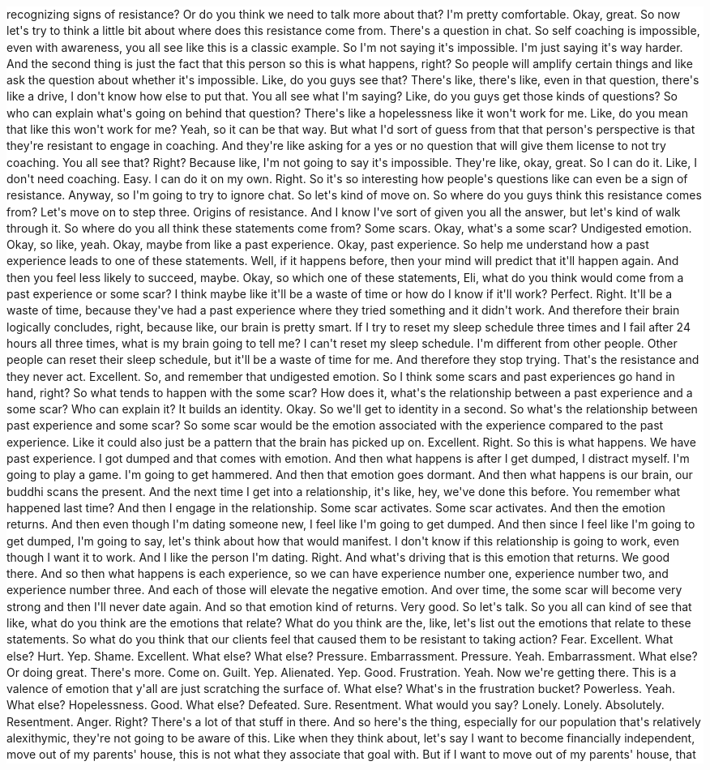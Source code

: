 recognizing signs of resistance? Or do you think we need to talk more about that? I'm pretty comfortable. Okay, great. So now let's try to think a little bit about where does this resistance come from. There's a question in chat. So self coaching is impossible, even with awareness, you all see like this is a classic example. So I'm not saying it's impossible. I'm just saying it's way harder. And the second thing is just the fact that this person so this is what happens, right? So people will amplify certain things and like ask the question about whether it's impossible. Like, do you guys see that? There's like, there's like, even in that question, there's like a drive, I don't know how else to put that. You all see what I'm saying? Like, do you guys get those kinds of questions? So who can explain what's going on behind that question? There's like a hopelessness like it won't work for me. Like, do you mean that like this won't work for me? Yeah, so it can be that way. But what I'd sort of guess from that that person's perspective is that they're resistant to engage in coaching. And they're like asking for a yes or no question that will give them license to not try coaching. You all see that? Right? Because like, I'm not going to say it's impossible. They're like, okay, great. So I can do it. Like, I don't need coaching. Easy. I can do it on my own. Right. So it's so interesting how people's questions like can even be a sign of resistance. Anyway, so I'm going to try to ignore chat. So let's kind of move on. So where do you guys think this resistance comes from? Let's move on to step three. Origins of resistance. And I know I've sort of given you all the answer, but let's kind of walk through it. So where do you all think these statements come from? Some scars. Okay, what's a some scar? Undigested emotion. Okay, so like, yeah. Okay, maybe from like a past experience. Okay, past experience. So help me understand how a past experience leads to one of these statements. Well, if it happens before, then your mind will predict that it'll happen again. And then you feel less likely to succeed, maybe. Okay, so which one of these statements, Eli, what do you think would come from a past experience or some scar? I think maybe like it'll be a waste of time or how do I know if it'll work? Perfect. Right. It'll be a waste of time, because they've had a past experience where they tried something and it didn't work. And therefore their brain logically concludes, right, because like, our brain is pretty smart. If I try to reset my sleep schedule three times and I fail after 24 hours all three times, what is my brain going to tell me? I can't reset my sleep schedule. I'm different from other people. Other people can reset their sleep schedule, but it'll be a waste of time for me. And therefore they stop trying. That's the resistance and they never act. Excellent. So, and remember that undigested emotion. So I think some scars and past experiences go hand in hand, right? So what tends to happen with the some scar? How does it, what's the relationship between a past experience and a some scar? Who can explain it? It builds an identity. Okay. So we'll get to identity in a second. So what's the relationship between past experience and some scar? So some scar would be the emotion associated with the experience compared to the past experience. Like it could also just be a pattern that the brain has picked up on. Excellent. Right. So this is what happens. We have past experience. I got dumped and that comes with emotion. And then what happens is after I get dumped, I distract myself. I'm going to play a game. I'm going to get hammered. And then that emotion goes dormant. And then what happens is our brain, our buddhi scans the present. And the next time I get into a relationship, it's like, hey, we've done this before. You remember what happened last time? And then I engage in the relationship. Some scar activates. Some scar activates. And then the emotion returns. And then even though I'm dating someone new, I feel like I'm going to get dumped. And then since I feel like I'm going to get dumped, I'm going to say, let's think about how that would manifest. I don't know if this relationship is going to work, even though I want it to work. And I like the person I'm dating. Right. And what's driving that is this emotion that returns. We good there. And so then what happens is each experience, so we can have experience number one, experience number two, and experience number three. And each of those will elevate the negative emotion. And over time, the some scar will become very strong and then I'll never date again. And so that emotion kind of returns. Very good. So let's talk. So you all can kind of see that like, what do you think are the emotions that relate? What do you think are the, like, let's list out the emotions that relate to these statements. So what do you think that our clients feel that caused them to be resistant to taking action? Fear. Excellent. What else? Hurt. Yep. Shame. Excellent. What else? What else? Pressure. Embarrassment. Pressure. Yeah. Embarrassment. What else? Or doing great. There's more. Come on. Guilt. Yep. Alienated. Yep. Good. Frustration. Yeah. Now we're getting there. This is a valence of emotion that y'all are just scratching the surface of. What else? What's in the frustration bucket? Powerless. Yeah. What else? Hopelessness. Good. What else? Defeated. Sure. Resentment. What would you say? Lonely. Lonely. Absolutely. Resentment. Anger. Right? There's a lot of that stuff in there. And so here's the thing, especially for our population that's relatively alexithymic, they're not going to be aware of this. Like when they think about, let's say I want to become financially independent, move out of my parents' house, this is not what they associate that goal with. But if I want to move out of my parents' house, that